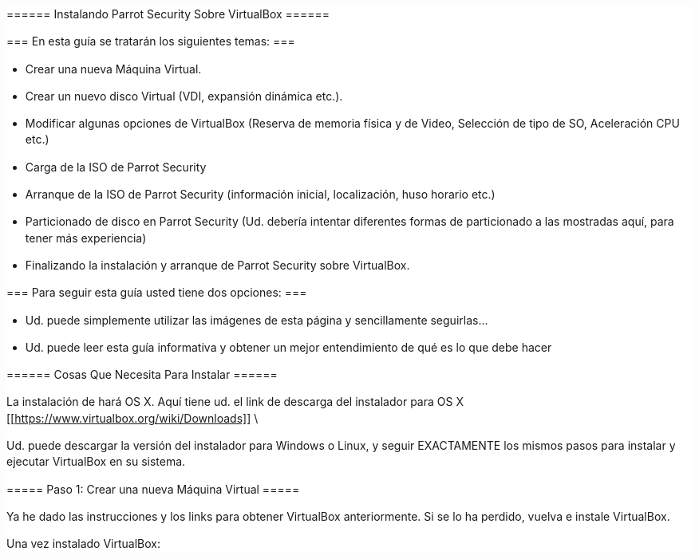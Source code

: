 ﻿====== Instalando Parrot Security Sobre VirtualBox ======



=== En esta guía se tratarán los siguientes temas: ===



  * Crear una nueva Máquina Virtual.



  * Crear un nuevo disco Virtual (VDI, expansión dinámica etc.).



  * Modificar algunas opciones de VirtualBox (Reserva de memoria física y de Video, Selección de tipo de SO, Aceleración CPU etc.)



  * Carga de la ISO de Parrot Security 



  * Arranque de la ISO de Parrot Security (información inicial, localización, huso horario etc.)



  * Particionado de disco en Parrot Security (Ud. debería intentar diferentes formas de particionado a las mostradas aquí, para tener más experiencia)



  * Finalizando la instalación y arranque de Parrot Security sobre VirtualBox.





=== Para seguir esta guía usted tiene dos opciones: ===



  - Ud. puede simplemente utilizar las imágenes de esta página y sencillamente seguirlas...



  - Ud. puede leer esta guía informativa y obtener un mejor entendimiento de qué es lo que debe hacer



====== Cosas Que Necesita Para Instalar ======



La instalación de hará OS X. Aquí tiene ud. el link de descarga del instalador para OS X [[https://www.virtualbox.org/wiki/Downloads]] \\

Ud. puede descargar la versión del instalador para Windows o Linux, y seguir EXACTAMENTE los mismos pasos para instalar y ejecutar VirtualBox en su sistema.



===== Paso 1: Crear una nueva Máquina Virtual =====

Ya he dado las instrucciones y los links para obtener VirtualBox anteriormente. Si se lo ha perdido, vuelva e instale VirtualBox.



Una vez instalado VirtualBox:

